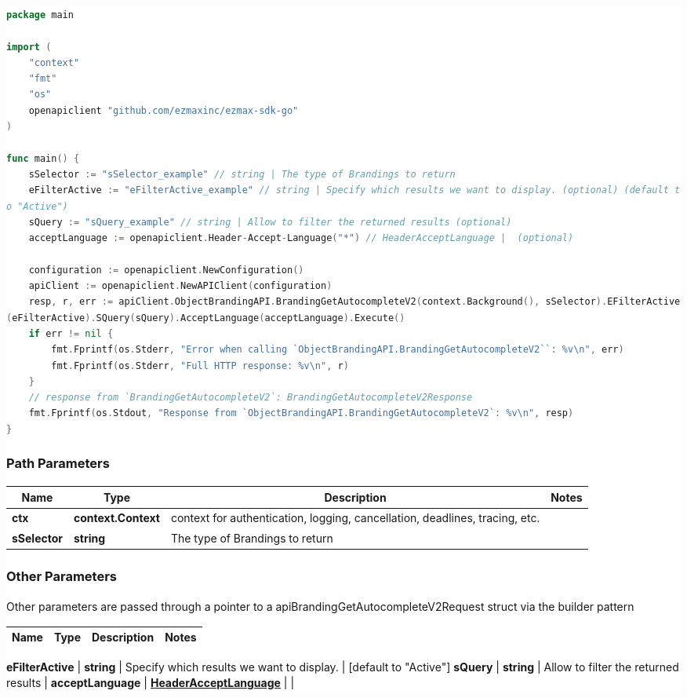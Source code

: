 ```go
package main

import (
    "context"
    "fmt"
    "os"
    openapiclient "github.com/ezmaxinc/ezmax-sdk-go"
)

func main() {
    sSelector := "sSelector_example" // string | The type of Brandings to return
    eFilterActive := "eFilterActive_example" // string | Specify which results we want to display. (optional) (default to "Active")
    sQuery := "sQuery_example" // string | Allow to filter the returned results (optional)
    acceptLanguage := openapiclient.Header-Accept-Language("*") // HeaderAcceptLanguage |  (optional)

    configuration := openapiclient.NewConfiguration()
    apiClient := openapiclient.NewAPIClient(configuration)
    resp, r, err := apiClient.ObjectBrandingAPI.BrandingGetAutocompleteV2(context.Background(), sSelector).EFilterActive(eFilterActive).SQuery(sQuery).AcceptLanguage(acceptLanguage).Execute()
    if err != nil {
        fmt.Fprintf(os.Stderr, "Error when calling `ObjectBrandingAPI.BrandingGetAutocompleteV2``: %v\n", err)
        fmt.Fprintf(os.Stderr, "Full HTTP response: %v\n", r)
    }
    // response from `BrandingGetAutocompleteV2`: BrandingGetAutocompleteV2Response
    fmt.Fprintf(os.Stdout, "Response from `ObjectBrandingAPI.BrandingGetAutocompleteV2`: %v\n", resp)
}
```

### Path Parameters


Name | Type | Description  | Notes
------------- | ------------- | ------------- | -------------
**ctx** | **context.Context** | context for authentication, logging, cancellation, deadlines, tracing, etc.
**sSelector** | **string** | The type of Brandings to return | 

### Other Parameters

Other parameters are passed through a pointer to a apiBrandingGetAutocompleteV2Request struct via the builder pattern


Name | Type | Description  | Notes
------------- | ------------- | ------------- | -------------

 **eFilterActive** | **string** | Specify which results we want to display. | [default to &quot;Active&quot;]
 **sQuery** | **string** | Allow to filter the returned results | 
 **acceptLanguage** | [**HeaderAcceptLanguage**](HeaderAcceptLanguage.md) |  | 
